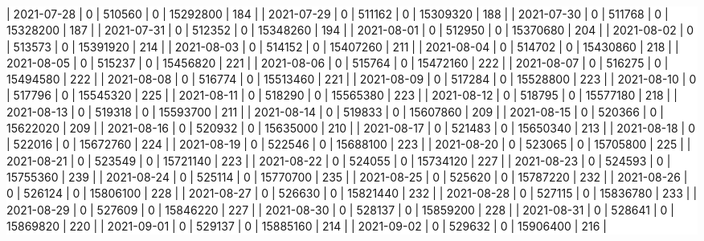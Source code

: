 | 2021-07-28 | 0 | 510560 | 0 | 15292800 | 184 |
| 2021-07-29 | 0 | 511162 | 0 | 15309320 | 188 |
| 2021-07-30 | 0 | 511768 | 0 | 15328200 | 187 |
| 2021-07-31 | 0 | 512352 | 0 | 15348260 | 194 |
| 2021-08-01 | 0 | 512950 | 0 | 15370680 | 204 |
| 2021-08-02 | 0 | 513573 | 0 | 15391920 | 214 |
| 2021-08-03 | 0 | 514152 | 0 | 15407260 | 211 |
| 2021-08-04 | 0 | 514702 | 0 | 15430860 | 218 |
| 2021-08-05 | 0 | 515237 | 0 | 15456820 | 221 |
| 2021-08-06 | 0 | 515764 | 0 | 15472160 | 222 |
| 2021-08-07 | 0 | 516275 | 0 | 15494580 | 222 |
| 2021-08-08 | 0 | 516774 | 0 | 15513460 | 221 |
| 2021-08-09 | 0 | 517284 | 0 | 15528800 | 223 |
| 2021-08-10 | 0 | 517796 | 0 | 15545320 | 225 |
| 2021-08-11 | 0 | 518290 | 0 | 15565380 | 223 |
| 2021-08-12 | 0 | 518795 | 0 | 15577180 | 218 |
| 2021-08-13 | 0 | 519318 | 0 | 15593700 | 211 |
| 2021-08-14 | 0 | 519833 | 0 | 15607860 | 209 |
| 2021-08-15 | 0 | 520366 | 0 | 15622020 | 209 |
| 2021-08-16 | 0 | 520932 | 0 | 15635000 | 210 |
| 2021-08-17 | 0 | 521483 | 0 | 15650340 | 213 |
| 2021-08-18 | 0 | 522016 | 0 | 15672760 | 224 |
| 2021-08-19 | 0 | 522546 | 0 | 15688100 | 223 |
| 2021-08-20 | 0 | 523065 | 0 | 15705800 | 225 |
| 2021-08-21 | 0 | 523549 | 0 | 15721140 | 223 |
| 2021-08-22 | 0 | 524055 | 0 | 15734120 | 227 |
| 2021-08-23 | 0 | 524593 | 0 | 15755360 | 239 |
| 2021-08-24 | 0 | 525114 | 0 | 15770700 | 235 |
| 2021-08-25 | 0 | 525620 | 0 | 15787220 | 232 |
| 2021-08-26 | 0 | 526124 | 0 | 15806100 | 228 |
| 2021-08-27 | 0 | 526630 | 0 | 15821440 | 232 |
| 2021-08-28 | 0 | 527115 | 0 | 15836780 | 233 |
| 2021-08-29 | 0 | 527609 | 0 | 15846220 | 227 |
| 2021-08-30 | 0 | 528137 | 0 | 15859200 | 228 |
| 2021-08-31 | 0 | 528641 | 0 | 15869820 | 220 |
| 2021-09-01 | 0 | 529137 | 0 | 15885160 | 214 |
| 2021-09-02 | 0 | 529632 | 0 | 15906400 | 216 |